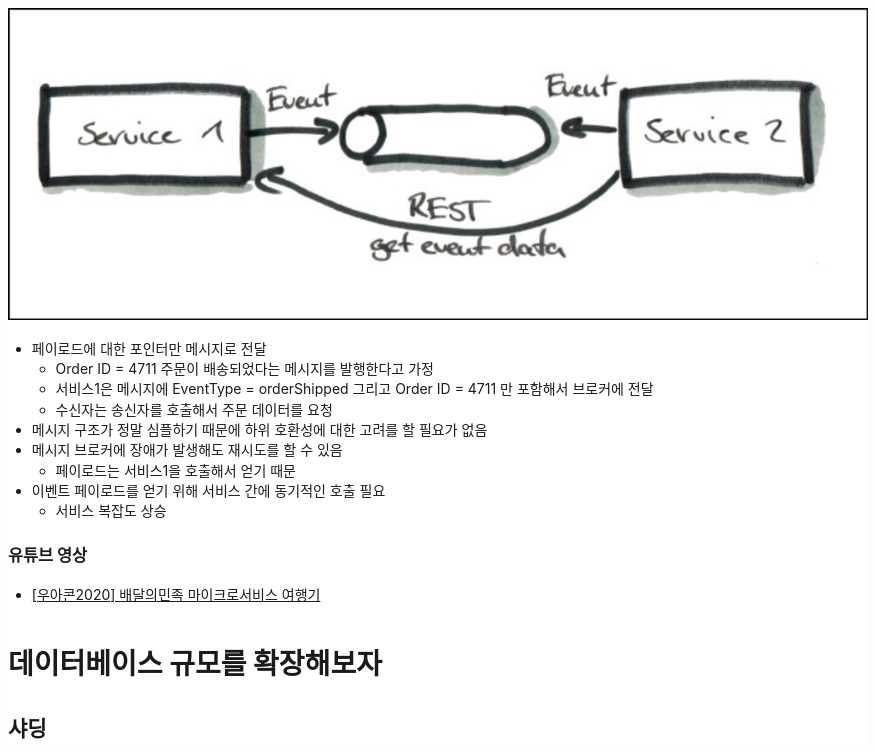 ![](docs/19.png)

- 페이로드에 대한 포인터만 메시지로 전달
    - Order ID = 4711 주문이 배송되었다는 메시지를 발행한다고 가정
    - 서비스1은 메시지에 EventType = orderShipped 그리고 Order ID = 4711 만 포함해서 브로커에 전달
    - 수신자는 송신자를 호출해서 주문 데이터를 요청
- 메시지 구조가 정말 심플하기 때문에 하위 호환성에 대한 고려를 할 필요가 없음
- 메시지 브로커에 장애가 발생해도 재시도를 할 수 있음
    - 페이로드는 서비스1을 호출해서 얻기 때문
- 이벤트 페이로드를 얻기 위해 서비스 간에 동기적인 호출 필요
    - 서비스 복잡도 상승

### 유튜브 영상

- [[우아콘2020] 배달의민족 마이크로서비스 여행기](https://www.youtube.com/watch?v=BnS6343GTkY&ab_channel=%EC%9A%B0%EC%95%84%ED%95%9C%ED%85%8C%ED%81%AC)

# 데이터베이스 규모를 확장해보자

## 샤딩
